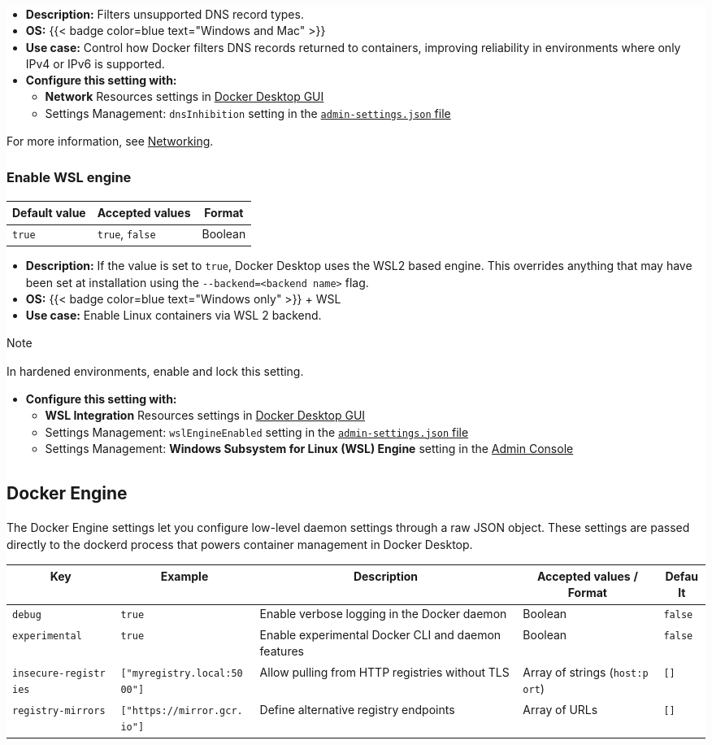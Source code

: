 - **Description:** Filters unsupported DNS record types.
- **OS:** {{< badge color=blue text="Windows and Mac" >}}
- **Use case:** Control how Docker filters DNS records returned to containers, improving reliability in environments where only IPv4 or IPv6 is supported.
- **Configure this setting with:**
    - **Network** Resources settings in [Docker Desktop GUI](/manuals/desktop/settings-and-maintenance/settings.md)
    - Settings Management: `dnsInhibition` setting in the [`admin-settings.json` file](/manuals/security/for-admins/hardened-desktop/settings-management/configure-json-file.md)

For more information, see [Networking](/manuals/desktop/features/networking.md#networking-mode-and-dns-behaviour-for-mac-and-windows).

### Enable WSL engine

| Default value | Accepted values | Format   |
|---------------|-----------------|----------|
| `true`        | `true`, `false` | Boolean  |

- **Description:** If the value is set to `true`, Docker Desktop uses the WSL2
based engine. This overrides anything that may have been set at installation
using the `--backend=<backend name>` flag.
- **OS:** {{< badge color=blue text="Windows only" >}} + WSL
- **Use case:** Enable Linux containers via WSL 2 backend.

> [!NOTE]
>
> In hardened environments, enable and lock this setting.

- **Configure this setting with:**
    - **WSL Integration** Resources settings in [Docker Desktop GUI](/manuals/desktop/settings-and-maintenance/settings.md)
    - Settings Management: `wslEngineEnabled` setting in the [`admin-settings.json` file](/manuals/security/for-admins/hardened-desktop/settings-management/configure-json-file.md)
    - Settings Management: **Windows Subsystem for Linux (WSL) Engine** setting in the [Admin Console](/manuals/security/for-admins/hardened-desktop/settings-management/configure-admin-console.md)

## Docker Engine

The Docker Engine settings let you configure low-level daemon settings through a raw JSON object. These settings are passed directly to the dockerd process that powers container management in Docker Desktop.

| Key                   | Example                     | Description                                        | Accepted values / Format       | Default |
| --------------------- | --------------------------- | -------------------------------------------------- | ------------------------------ | ------- |
| `debug`               | `true`                      | Enable verbose logging in the Docker daemon        | Boolean                        | `false` |
| `experimental`        | `true`                      | Enable experimental Docker CLI and daemon features | Boolean                        | `false` |
| `insecure-registries` | `["myregistry.local:5000"]` | Allow pulling from HTTP registries without TLS     | Array of strings (`host:port`) | `[]`    |
| `registry-mirrors`    | `["https://mirror.gcr.io"]` | Define alternative registry endpoints              | Array of URLs                  | `[]`    |
